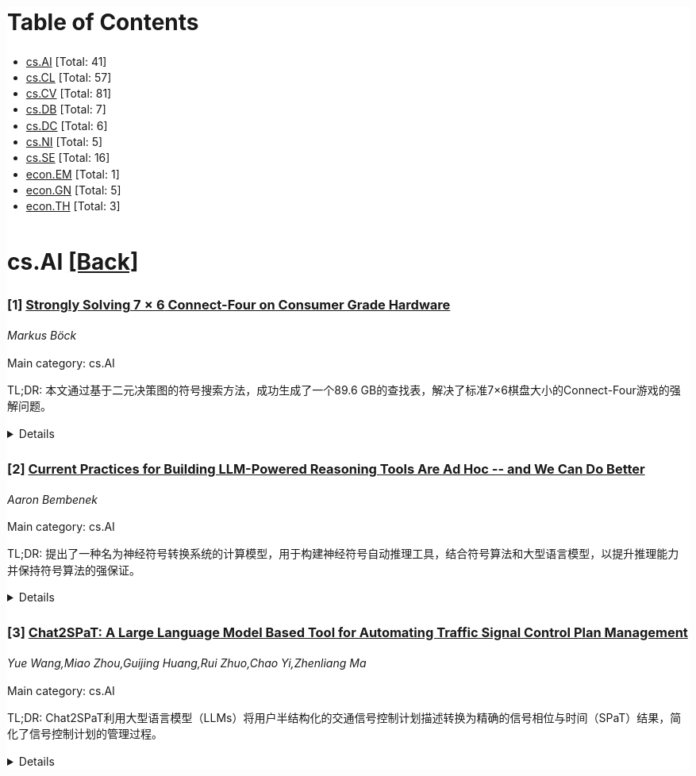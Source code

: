 <div id=toc></div>

# Table of Contents

- [cs.AI](#cs.AI) [Total: 41]
- [cs.CL](#cs.CL) [Total: 57]
- [cs.CV](#cs.CV) [Total: 81]
- [cs.DB](#cs.DB) [Total: 7]
- [cs.DC](#cs.DC) [Total: 6]
- [cs.NI](#cs.NI) [Total: 5]
- [cs.SE](#cs.SE) [Total: 16]
- [econ.EM](#econ.EM) [Total: 1]
- [econ.GN](#econ.GN) [Total: 5]
- [econ.TH](#econ.TH) [Total: 3]


<div id='cs.AI'></div>

# cs.AI [[Back]](#toc)

### [1] [Strongly Solving $7 \times 6$ Connect-Four on Consumer Grade Hardware](https://arxiv.org/abs/2507.05267)
*Markus Böck*

Main category: cs.AI

TL;DR: 本文通过基于二元决策图的符号搜索方法，成功生成了一个89.6 GB的查找表，解决了标准7×6棋盘大小的Connect-Four游戏的强解问题。


<details><summary>Details</summary></details>


### [2] [Current Practices for Building LLM-Powered Reasoning Tools Are Ad Hoc -- and We Can Do Better](https://arxiv.org/abs/2507.05886)
*Aaron Bembenek*

Main category: cs.AI

TL;DR: 提出了一种名为神经符号转换系统的计算模型，用于构建神经符号自动推理工具，结合符号算法和大型语言模型，以提升推理能力并保持符号算法的强保证。


<details><summary>Details</summary></details>


### [3] [Chat2SPaT: A Large Language Model Based Tool for Automating Traffic Signal Control Plan Management](https://arxiv.org/abs/2507.05283)
*Yue Wang,Miao Zhou,Guijing Huang,Rui Zhuo,Chao Yi,Zhenliang Ma*

Main category: cs.AI

TL;DR: Chat2SPaT利用大型语言模型（LLMs）将用户半结构化的交通信号控制计划描述转换为精确的信号相位与时间（SPaT）结果，简化了信号控制计划的管理过程。


<details><summary>Details</summary></details>
